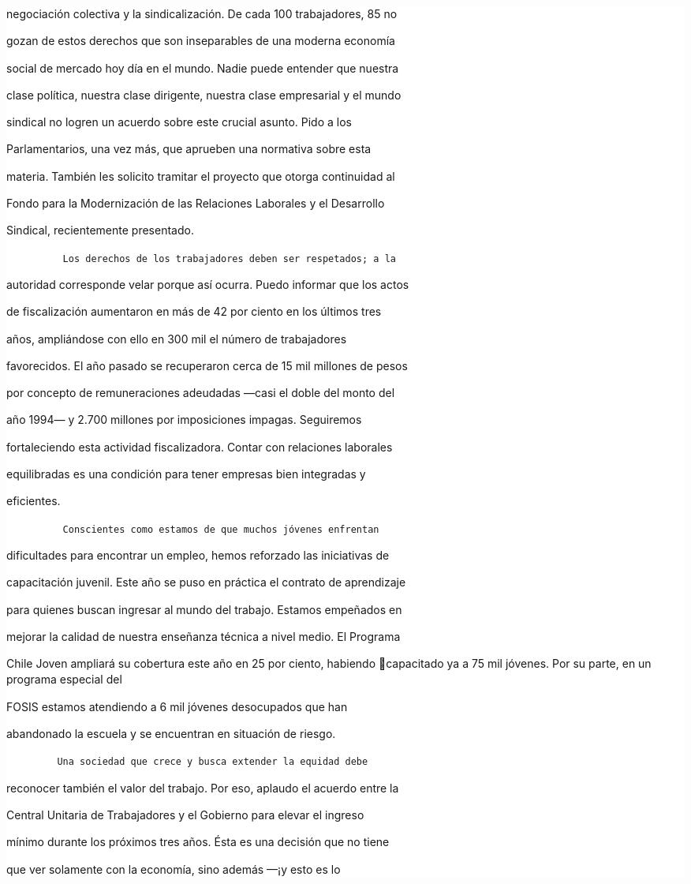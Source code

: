 negociación colectiva y la sindicalización. De cada 100 trabajadores, 85 no

gozan de estos derechos que son inseparables de una moderna economía

social de mercado hoy día en el mundo. Nadie puede entender que nuestra

clase política, nuestra clase dirigente, nuestra clase empresarial y el mundo

sindical no logren un acuerdo sobre este crucial asunto. Pido a los

Parlamentarios, una vez más, que aprueben una normativa sobre esta

materia. También les solicito tramitar el proyecto que otorga continuidad al

Fondo para la Modernización de las Relaciones Laborales y el Desarrollo

Sindical, recientemente presentado.

              Los derechos de los trabajadores deben ser respetados; a la

autoridad corresponde velar porque así ocurra. Puedo informar que los actos

de fiscalización aumentaron en más de 42 por ciento en los últimos tres

años, ampliándose con ello en 300 mil el número de trabajadores

favorecidos. El año pasado se recuperaron cerca de 15 mil millones de pesos

por concepto de remuneraciones adeudadas —casi el doble del monto del

año 1994— y 2.700 millones por imposiciones impagas. Seguiremos

fortaleciendo esta actividad fiscalizadora. Contar con relaciones laborales

equilibradas es una condición para tener empresas bien integradas y

eficientes.

              Conscientes como estamos de que muchos jóvenes enfrentan

dificultades para encontrar un empleo, hemos reforzado las iniciativas de

capacitación juvenil. Este año se puso en práctica el contrato de aprendizaje

para quienes buscan ingresar al mundo del trabajo. Estamos empeñados en

mejorar la calidad de nuestra enseñanza técnica a nivel medio. El Programa

Chile Joven ampliará su cobertura este año en 25 por ciento, habiendo
capacitado ya a 75 mil jóvenes. Por su parte, en un programa especial del

FOSIS estamos atendiendo a 6 mil jóvenes desocupados que han

abandonado la escuela y se encuentran en situación de riesgo.

             Una sociedad que crece y busca extender la equidad debe

reconocer también el valor del trabajo. Por eso, aplaudo el acuerdo entre la

Central Unitaria de Trabajadores y el Gobierno para elevar el ingreso

mínimo durante los próximos tres años. Ésta es una decisión que no tiene

que ver solamente con la economía, sino además —¡y esto es lo
